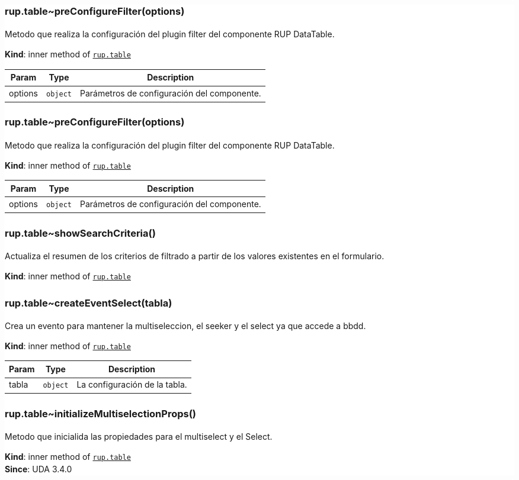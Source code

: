 <a name="module_rup.table..preConfigureFilter"></a>

### rup.table~preConfigureFilter(options)
Metodo que realiza la configuración del plugin filter del componente RUP DataTable.

**Kind**: inner method of [<code>rup.table</code>](#module_rup.table)  

| Param | Type | Description |
| --- | --- | --- |
| options | <code>object</code> | Parámetros de configuración del componente. |

<a name="module_rup.table..preConfigureFilter"></a>

### rup.table~preConfigureFilter(options)
Metodo que realiza la configuración del plugin filter del componente RUP DataTable.

**Kind**: inner method of [<code>rup.table</code>](#module_rup.table)  

| Param | Type | Description |
| --- | --- | --- |
| options | <code>object</code> | Parámetros de configuración del componente. |

<a name="module_rup.table..showSearchCriteria"></a>

### rup.table~showSearchCriteria()
Actualiza el resumen de los criterios de filtrado a partir de los valores existentes en el formulario.

**Kind**: inner method of [<code>rup.table</code>](#module_rup.table)  
<a name="module_rup.table..createEventSelect"></a>

### rup.table~createEventSelect(tabla)
Crea un evento para mantener la multiseleccion, el seeker y el select ya que accede a bbdd.

**Kind**: inner method of [<code>rup.table</code>](#module_rup.table)  

| Param | Type | Description |
| --- | --- | --- |
| tabla | <code>object</code> | La configuración de la tabla. |

<a name="module_rup.table..initializeMultiselectionProps"></a>

### rup.table~initializeMultiselectionProps()
Metodo que inicialida las propiedades para el multiselect y el Select.

**Kind**: inner method of [<code>rup.table</code>](#module_rup.table)  
**Since**: UDA 3.4.0  
